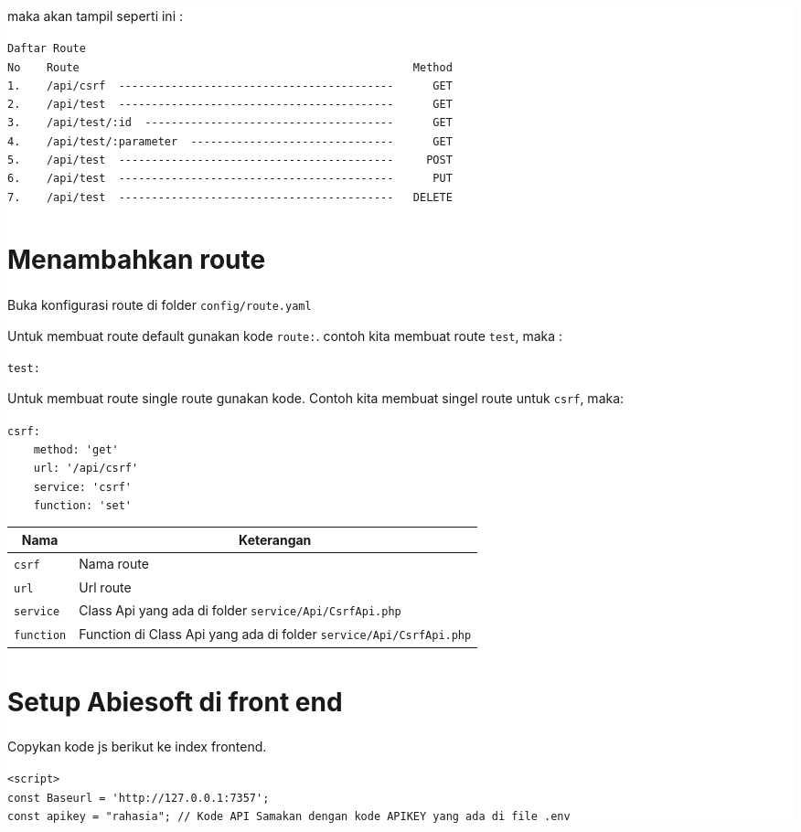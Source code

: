 maka akan tampil seperti ini :
```
Daftar Route 
No    Route                                                   Method 
1.    /api/csrf  ------------------------------------------      GET 
2.    /api/test  ------------------------------------------      GET 
3.    /api/test/:id  --------------------------------------      GET 
4.    /api/test/:parameter  -------------------------------      GET 
5.    /api/test  ------------------------------------------     POST 
6.    /api/test  ------------------------------------------      PUT 
7.    /api/test  ------------------------------------------   DELETE 
```

# Menambahkan route
Buka konfigurasi route di folder <code>config/route.yaml</code>

Untuk membuat route default gunakan kode <code>route:</code>. contoh kita membuat route <code>test</code>, maka :
```
test:
```

Untuk membuat route single route gunakan kode. Contoh kita membuat singel route untuk <code>csrf</code>, maka:
```
csrf:
    method: 'get'
    url: '/api/csrf'
    service: 'csrf'
    function: 'set'
```

| Nama | Keterangan |
| --- | --- |
| `csrf` | Nama route |
| `url` | Url route |
| `service` | Class Api yang ada di folder `service/Api/CsrfApi.php` |
| `function` | Function di Class Api yang ada di folder `service/Api/CsrfApi.php` |

# Setup Abiesoft di front end
Copykan kode js berikut ke index frontend.
```
<script>
const Baseurl = 'http://127.0.0.1:7357'; 
const apikey = "rahasia"; // Kode API Samakan dengan kode APIKEY yang ada di file .env 
```